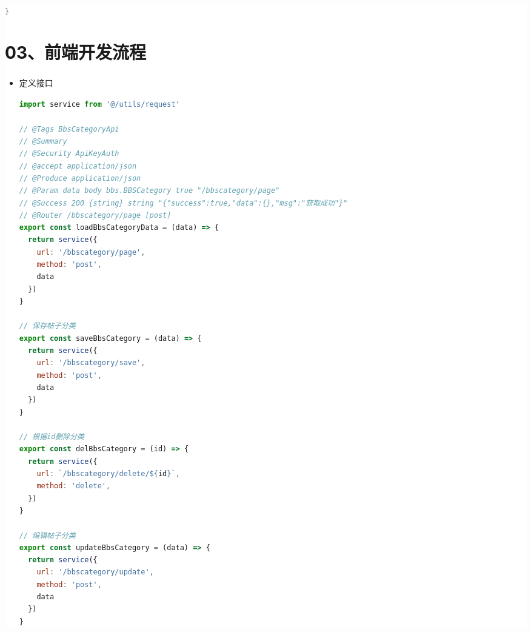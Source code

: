   ```go
  }
  
  ```

  



# 03、前端开发流程

- 定义接口

  ```js
  import service from '@/utils/request'
  
  // @Tags BbsCategoryApi
  // @Summary 
  // @Security ApiKeyAuth
  // @accept application/json
  // @Produce application/json
  // @Param data body bbs.BBSCategory true "/bbscategory/page"
  // @Success 200 {string} string "{"success":true,"data":{},"msg":"获取成功"}"
  // @Router /bbscategory/page [post]
  export const loadBbsCategoryData = (data) => {
    return service({
      url: '/bbscategory/page',
      method: 'post',
      data
    })
  }
  
  // 保存帖子分类
  export const saveBbsCategory = (data) => {
    return service({
      url: '/bbscategory/save',
      method: 'post',
      data
    })
  }
  
  // 根据id删除分类
  export const delBbsCategory = (id) => {
    return service({
      url: `/bbscategory/delete/${id}`,
      method: 'delete',
    })
  }
  
  // 编辑帖子分类
  export const updateBbsCategory = (data) => {
    return service({
      url: '/bbscategory/update',
      method: 'post',
      data
    })
  }
  ```
